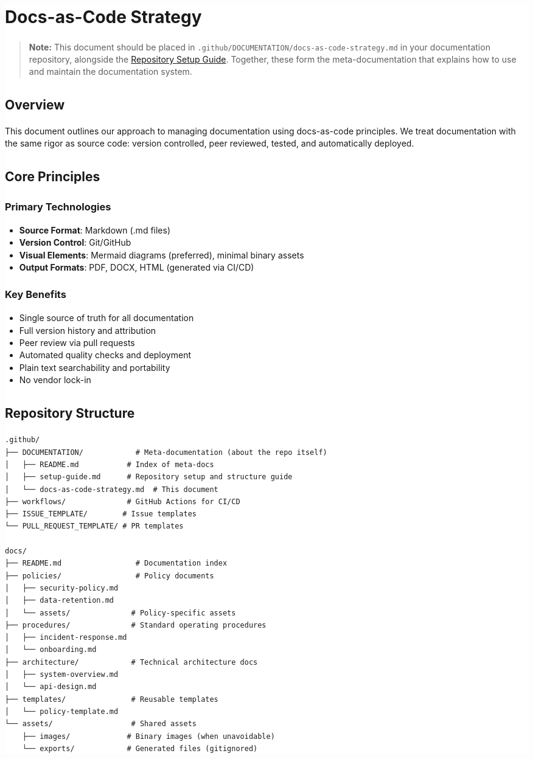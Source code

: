 # Docs-as-Code Strategy

> **Note:** This document should be placed in `.github/DOCUMENTATION/docs-as-code-strategy.md` in your documentation repository, alongside the [Repository Setup Guide](./setup-guide.md). Together, these form the meta-documentation that explains how to use and maintain the documentation system.

## Overview

This document outlines our approach to managing documentation using docs-as-code principles. We treat documentation with the same rigor as source code: version controlled, peer reviewed, tested, and automatically deployed.

## Core Principles

### Primary Technologies
- **Source Format**: Markdown (.md files)
- **Version Control**: Git/GitHub
- **Visual Elements**: Mermaid diagrams (preferred), minimal binary assets
- **Output Formats**: PDF, DOCX, HTML (generated via CI/CD)

### Key Benefits
- Single source of truth for all documentation
- Full version history and attribution
- Peer review via pull requests
- Automated quality checks and deployment
- Plain text searchability and portability
- No vendor lock-in

## Repository Structure

```
.github/
├── DOCUMENTATION/            # Meta-documentation (about the repo itself)
│   ├── README.md           # Index of meta-docs
│   ├── setup-guide.md      # Repository setup and structure guide
│   └── docs-as-code-strategy.md  # This document
├── workflows/              # GitHub Actions for CI/CD
├── ISSUE_TEMPLATE/        # Issue templates
└── PULL_REQUEST_TEMPLATE/ # PR templates

docs/
├── README.md                 # Documentation index
├── policies/                 # Policy documents
│   ├── security-policy.md
│   ├── data-retention.md
│   └── assets/              # Policy-specific assets
├── procedures/              # Standard operating procedures
│   ├── incident-response.md
│   └── onboarding.md
├── architecture/            # Technical architecture docs
│   ├── system-overview.md
│   └── api-design.md
├── templates/               # Reusable templates
│   └── policy-template.md
└── assets/                  # Shared assets
    ├── images/             # Binary images (when unavoidable)
    └── exports/            # Generated files (gitignored)
```
